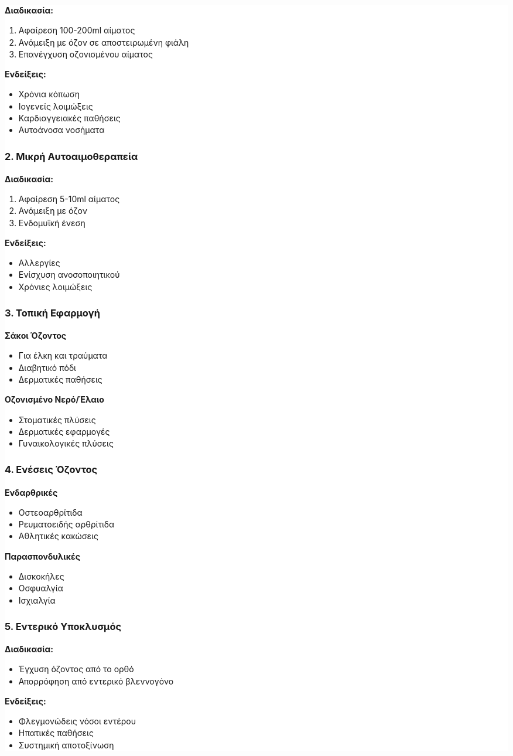 **Διαδικασία:**
1. Αφαίρεση 100-200ml αίματος
2. Ανάμειξη με όζον σε αποστειρωμένη φιάλη
3. Επανέγχυση οζονισμένου αίματος

**Ενδείξεις:**
- Χρόνια κόπωση
- Ιογενείς λοιμώξεις
- Καρδιαγγειακές παθήσεις
- Αυτοάνοσα νοσήματα

### 2. Μικρή Αυτοαιμοθεραπεία

**Διαδικασία:**
1. Αφαίρεση 5-10ml αίματος
2. Ανάμειξη με όζον
3. Ενδομυϊκή ένεση

**Ενδείξεις:**
- Αλλεργίες
- Ενίσχυση ανοσοποιητικού
- Χρόνιες λοιμώξεις

### 3. Τοπική Εφαρμογή

**Σάκοι Όζοντος**
- Για έλκη και τραύματα
- Διαβητικό πόδι
- Δερματικές παθήσεις

**Οζονισμένο Νερό/Έλαιο**
- Στοματικές πλύσεις
- Δερματικές εφαρμογές
- Γυναικολογικές πλύσεις

### 4. Ενέσεις Όζοντος

**Ενδαρθρικές**
- Οστεοαρθρίτιδα
- Ρευματοειδής αρθρίτιδα
- Αθλητικές κακώσεις

**Παρασπονδυλικές**
- Δισκοκήλες
- Οσφυαλγία
- Ισχιαλγία

### 5. Εντερικό Υποκλυσμός

**Διαδικασία:**
- Έγχυση όζοντος από το ορθό
- Απορρόφηση από εντερικό βλεννογόνο

**Ενδείξεις:**
- Φλεγμονώδεις νόσοι εντέρου
- Ηπατικές παθήσεις
- Συστημική αποτοξίνωση
